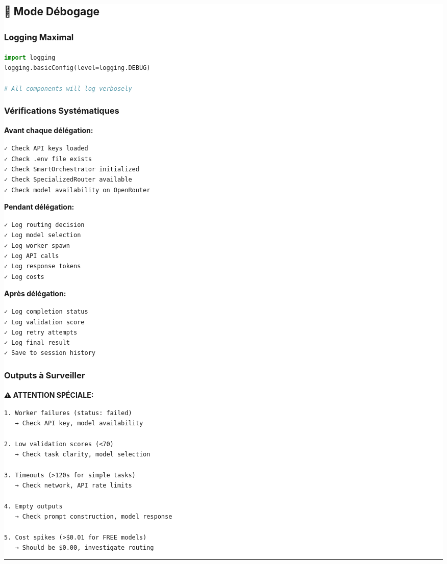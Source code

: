 
## 🐛 Mode Débogage

### Logging Maximal

```python
import logging
logging.basicConfig(level=logging.DEBUG)

# All components will log verbosely
```

### Vérifications Systématiques

**Avant chaque délégation:**

```
✓ Check API keys loaded
✓ Check .env file exists
✓ Check SmartOrchestrator initialized
✓ Check SpecializedRouter available
✓ Check model availability on OpenRouter
```

**Pendant délégation:**

```
✓ Log routing decision
✓ Log model selection
✓ Log worker spawn
✓ Log API calls
✓ Log response tokens
✓ Log costs
```

**Après délégation:**

```
✓ Log completion status
✓ Log validation score
✓ Log retry attempts
✓ Log final result
✓ Save to session history
```

### Outputs à Surveiller

**⚠️ ATTENTION SPÉCIALE:**

```
1. Worker failures (status: failed)
   → Check API key, model availability

2. Low validation scores (<70)
   → Check task clarity, model selection

3. Timeouts (>120s for simple tasks)
   → Check network, API rate limits

4. Empty outputs
   → Check prompt construction, model response

5. Cost spikes (>$0.01 for FREE models)
   → Should be $0.00, investigate routing
```

---